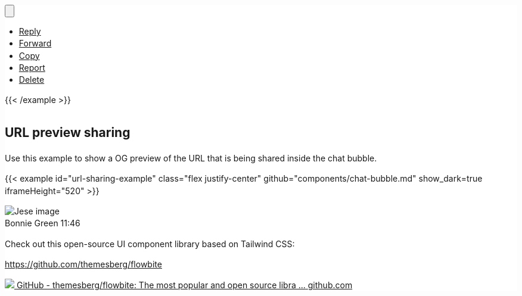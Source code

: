    <button id="dropdownMenuIconButton" data-dropdown-toggle="dropdownDots" data-dropdown-placement="bottom-start" class="inline-flex self-center items-center p-2 text-sm font-medium text-center text-gray-900 bg-white rounded-lg hover:bg-gray-100 focus:ring-4 focus:outline-none dark:text-white focus:ring-gray-50 dark:bg-gray-900 dark:hover:bg-gray-800 dark:focus:ring-gray-600" type="button">
      <svg class="w-4 h-4 text-gray-500 dark:text-gray-400" aria-hidden="true" xmlns="http://www.w3.org/2000/svg" fill="currentColor" viewBox="0 0 4 15">
         <path d="M3.5 1.5a1.5 1.5 0 1 1-3 0 1.5 1.5 0 0 1 3 0Zm0 6.041a1.5 1.5 0 1 1-3 0 1.5 1.5 0 0 1 3 0Zm0 5.959a1.5 1.5 0 1 1-3 0 1.5 1.5 0 0 1 3 0Z"/>
      </svg>
   </button>
   <div id="dropdownDots" class="z-10 hidden bg-white divide-y divide-gray-100 rounded-lg shadow w-40 dark:bg-gray-700 dark:divide-gray-600">
      <ul class="py-2 text-sm text-gray-700 dark:text-gray-200" aria-labelledby="dropdownMenuIconButton">
         <li>
            <a href="#" class="block px-4 py-2 hover:bg-gray-100 dark:hover:bg-gray-600 dark:hover:text-white">Reply</a>
         </li>
         <li>
            <a href="#" class="block px-4 py-2 hover:bg-gray-100 dark:hover:bg-gray-600 dark:hover:text-white">Forward</a>
         </li>
         <li>
            <a href="#" class="block px-4 py-2 hover:bg-gray-100 dark:hover:bg-gray-600 dark:hover:text-white">Copy</a>
         </li>
         <li>
            <a href="#" class="block px-4 py-2 hover:bg-gray-100 dark:hover:bg-gray-600 dark:hover:text-white">Report</a>
         </li>
         <li>
            <a href="#" class="block px-4 py-2 hover:bg-gray-100 dark:hover:bg-gray-600 dark:hover:text-white">Delete</a>
         </li>
      </ul>
   </div>
</div>
{{< /example >}}

## URL preview sharing

Use this example to show a OG preview of the URL that is being shared inside the chat bubble.

{{< example id="url-sharing-example" class="flex justify-center" github="components/chat-bubble.md" show_dark=true iframeHeight="520" >}}
<div class="flex items-start gap-2.5">
   <img class="w-8 h-8 rounded-full" src="/docs/images/people/profile-picture-3.jpg" alt="Jese image">
   <div class="flex flex-col w-full max-w-[320px] leading-1.5 p-4 border-gray-200 bg-gray-100 rounded-e-xl rounded-es-xl dark:bg-gray-700">
      <div class="flex items-center space-x-2 rtl:space-x-reverse">
         <span class="text-sm font-semibold text-gray-900 dark:text-white">Bonnie Green</span>
         <span class="text-sm font-normal text-gray-500 dark:text-gray-400">11:46</span>
      </div>
      <p class="text-sm font-normal py-2.5 text-gray-900 dark:text-white">Check out this open-source UI component library based on Tailwind CSS:</p>
      <p class="text-sm font-normal pb-2.5 text-gray-900 dark:text-white"><a href="https://github.com/themesberg/flowbite" class="text-blue-700 dark:text-blue-500 underline hover:no-underline font-medium break-all">https://github.com/themesberg/flowbite</a></p>
      <a href="#" class="bg-gray-50 dark:bg-gray-600 rounded-xl p-4 mb-2 hover:bg-gray-200 dark:hover:bg-gray-500">
        <img src="https://flowbite.com/docs/images/og-image.png" class="rounded-lg mb-2" />
        <span class="text-sm font-medium text-gray-900 dark:text-white mb-2">GitHub - themesberg/flowbite: The most popular and open source libra ...</span>
        <span class="text-xs text-gray-500 dark:text-gray-400 font-normal">github.com</span>